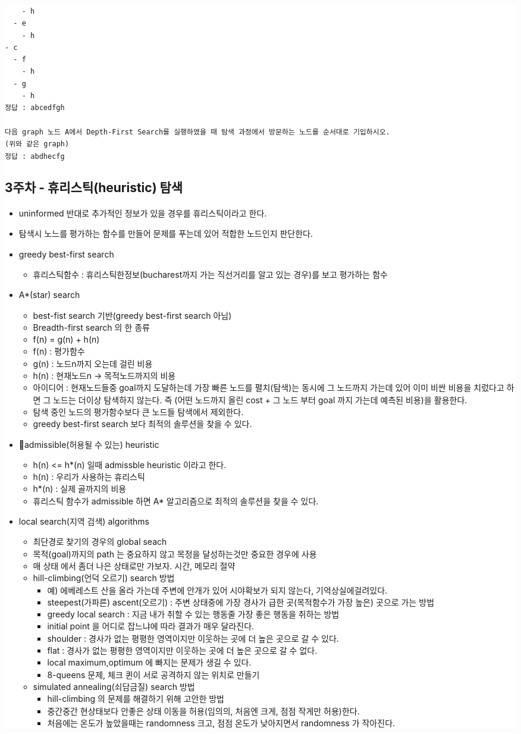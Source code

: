 ```text
    - h
  - e
    - h
- c
  - f
    - h
  - g
    - h
정답 : abcedfgh

다음 graph 노드 A에서 Depth-First Search를 실행하였을 때 탐색 과정에서 방문하는 노드를 순서대로 기입하시오.
(위와 같은 graph)
정답 : abdhecfg
```

## 3주차 - 휴리스틱(heuristic) 탐색

- uninformed 반대로 추가적인 정보가 있을 경우를 휴리스틱이라고 한다.
- 탐색시 노느를 평가하는 함수를 만들어 문제를 푸는데 있어 적합한 노드인지 판단한다.
- greedy best-first search
  - 휴리스틱함수 : 휴리스틱한정보(bucharest까지 가는 직선거리를 알고 있는 경우)를 보고 평가하는 함수
- A*(star) search
  - best-fist search 기반(greedy best-first search 아님)
  - Breadth-first search 의 한 종류
  - f(n) = g(n) + h(n)
  - f(n) : 평가함수
  - g(n) : 노드n까지 오는데 걸린 비용
  - h(n) : 현재노드n -> 목적노드까지의 비용
  - 아이디어 : 현재노드들중 goal까지 도달하는데 가장 빠른 노드를 펼치(탐색)는 동시에 그 노드까지 가는데 있어 이미 비싼 비용을 치렀다고 하면 그 노드는 더이상 탐색하지 않는다. 즉 (어떤 노드까지 올린 cost + 그 노드 부터 goal 까지 가는데 예측된 비용)을 활용한다.
  - 탐색 중인 노드의 평가함수보다 큰 노드들 탐색에서 제외한다.
  - greedy best-first search 보다 최적의 솔루션을 찾을 수 있다.

- admissible(허용될 수 있는) heuristic
  - h(n) <= h*(n) 일때 admissble heuristic 이라고 한다.
  - h(n) : 우리가 사용하는 휴리스틱
  - h*(n) : 실제 골까지의 비용
  - 휴리스틱 함수가 admissible 하면 A* 알고리즘으로 최적의 솔루션을 찾을 수 있다.

- local search(지역 검색) algorithms
  - 최단경로 찾기의 경우의 global seach
  - 목적(goal)까지의 path 는 중요하지 않고 목정을 달성하는것만 중요한 경우에 사용
  - 매 상태 에서 좀더 나은 상태로만 가보자. 시간, 메모리 절약
  - hill-climbing(언덕 오르기) search 방법
    - 예) 에베레스트 산을 올라 가는데 주변에 안개가 있어 시야확보가 되지 않는다, 기억상실에걸려있다.
    - steepest(가파른) ascent(오르기) : 주변 상태중에 가장 경사가 급한 곳(목적함수가 가장 높은) 곳으로 가는 방법
    - greedy local search : 지금 내가 취할 수 있는 행동줄 가장 좋은 행동을 취하는 방법
    - initial point 을 어디로 잡느냐에 따라 결과가 매우 달라진다.
    - shoulder : 경사가 없는 평평한 영역이지만 이웃하는 곳에 더 높은 곳으로 갈 수 있다.
    - flat : 경사가 없는 평평한 영역이지만 이웃하는 곳에 더 높은 곳으로 갈 수 없다.
    - local maximum,optimum 에 빠지는 문제가 생길 수 있다.
    - 8-queens 문제, 체크 퀸이 서로 공격하지 않는 위치로 만들기
  - simulated annealing(쇠담금질) search 방법
    - hill-climbing 의 문제를 해결하기 위해 고안한 방법
    - 중간중간 현상태보다 안좋은 상태 이동을 허용(임의의, 처음엔 크게, 점점 작게만 허용)한다.
    - 처음에는 온도가 높았을때는 randomness 크고, 점점 온도가 낮아지면서 randomness 가 작아진다.
